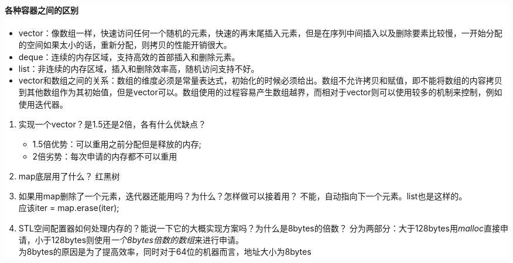 #### 各种容器之间的区别

+ vector：像数组一样，快速访问任何一个随机的元素，快速的再末尾插入元素，但是在序列中间插入以及删除要素比较慢，一开始分配的空间如果太小的话，重新分配，则拷贝的性能开销很大。  
+ deque：连续的内存区域，支持高效的首部插入和删除元素。  
+ list：非连续的内存区域，插入和删除效率高，随机访问支持不好。  
+ vector和数组之间的关系：数组的维度必须是常量表达式，初始化的时候必须给出。数组不允许拷贝和赋值，即不能将数组的内容拷贝到其他数组作为其初始值，但是vector可以。数组使用的过程容易产生数组越界，而相对于vector则可以使用较多的机制来控制，例如使用迭代器。  

1. 实现一个vector？是1.5还是2倍，各有什么优缺点？
    + 1.5倍优势：可以重用之前分配但是释放的内存;
    + 2倍劣势：每次申请的内存都不可以重用  

2. map底层用了什么？
    红黑树

3. 如果用map删除了一个元素，迭代器还能用吗？为什么？怎样做可以接着用？
    不能，自动指向下一个元素。list也是这样的。  
    应该iter = map.erase(iter);  

4. STL空间配置器如何处理内存的？能说一下它的大概实现方案吗？为什么是8bytes的倍数？
    分为两部分：大于128bytes用*malloc*直接申请，小于128bytes则使用*一个8bytes倍数的数组*来进行申请。  
    为8bytes的原因是为了提高效率，同时对于64位的机器而言，地址大小为8bytes  

